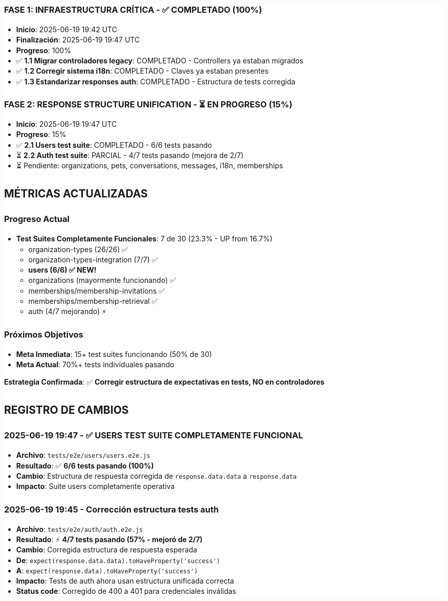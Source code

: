 ### FASE 1: INFRAESTRUCTURA CRÍTICA - ✅ COMPLETADO (100%)
- **Inicio**: 2025-06-19 19:42 UTC
- **Finalización**: 2025-06-19 19:47 UTC
- **Progreso**: 100%
- ✅ **1.1 Migrar controladores legacy**: COMPLETADO - Controllers ya estaban migrados
- ✅ **1.2 Corregir sistema i18n**: COMPLETADO - Claves ya estaban presentes  
- ✅ **1.3 Estandarizar responses auth**: COMPLETADO - Estructura de tests corregida

### FASE 2: RESPONSE STRUCTURE UNIFICATION - ⏳ EN PROGRESO (15%)
- **Inicio**: 2025-06-19 19:47 UTC
- **Progreso**: 15%
- ✅ **2.1 Users test suite**: COMPLETADO - 6/6 tests pasando
- ⏳ **2.2 Auth test suite**: PARCIAL - 4/7 tests pasando (mejora de 2/7)
- ⏳ Pendiente: organizations, pets, conversations, messages, i18n, memberships

## MÉTRICAS ACTUALIZADAS

### Progreso Actual
- **Test Suites Completamente Funcionales**: 7 de 30 (23.3% - UP from 16.7%)
  - organization-types (26/26) ✅
  - organization-types-integration (7/7) ✅  
  - **users (6/6) ✅ NEW!**
  - organizations (mayormente funcionando) ✅
  - memberships/membership-invitations ✅
  - memberships/membership-retrieval ✅
  - auth (4/7 mejorando) ⚡

### Próximos Objetivos
- **Meta Inmediata**: 15+ test suites funcionando (50% de 30)
- **Meta Actual**: 70%+ tests individuales pasando

**Estrategia Confirmada**: ✅ **Corregir estructura de expectativas en tests, NO en controladores**

## REGISTRO DE CAMBIOS

### 2025-06-19 19:47 - ✅ USERS TEST SUITE COMPLETAMENTE FUNCIONAL
- **Archivo**: `tests/e2e/users/users.e2e.js`
- **Resultado**: ✅ **6/6 tests pasando (100%)**
- **Cambio**: Estructura de respuesta corregida de `response.data.data` a `response.data`
- **Impacto**: Suite users completamente operativa

### 2025-06-19 19:45 - Corrección estructura tests auth
- **Archivo**: `tests/e2e/auth/auth.e2e.js`  
- **Resultado**: ⚡ **4/7 tests pasando (57% - mejoró de 2/7)**
- **Cambio**: Corregida estructura de respuesta esperada
- **De**: `expect(response.data.data).toHaveProperty('success')`
- **A**: `expect(response.data).toHaveProperty('success')`
- **Impacto**: Tests de auth ahora usan estructura unificada correcta
- **Status code**: Corregido de 400 a 401 para credenciales inválidas
